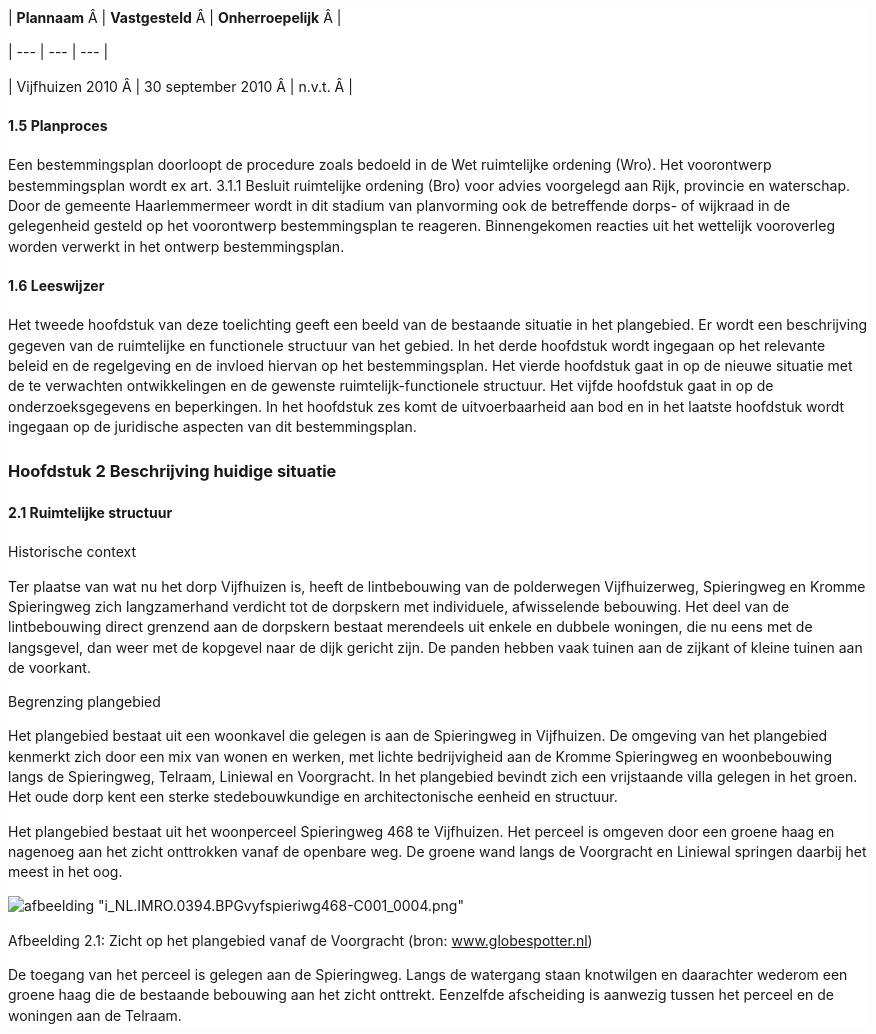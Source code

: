 | **Plannaam**   Â | **Vastgesteld**   Â | **Onherroepelijk**   Â |

| --- | --- | --- |

| Vijfhuizen 2010   Â | 30 september 2010   Â | n.v.t.   Â |

#### 1\.5 Planproces

Een bestemmingsplan doorloopt de procedure zoals bedoeld in de Wet ruimtelijke ordening (Wro). Het voorontwerp bestemmingsplan wordt ex art. 3\.1\.1 Besluit ruimtelijke ordening (Bro) voor advies voorgelegd aan Rijk, provincie en waterschap. Door de gemeente Haarlemmermeer wordt in dit stadium van planvorming ook de betreffende dorps\- of wijkraad in de gelegenheid gesteld op het voorontwerp bestemmingsplan te reageren. Binnengekomen reacties uit het wettelijk vooroverleg worden verwerkt in het ontwerp bestemmingsplan.

#### 1\.6 Leeswijzer

Het tweede hoofdstuk van deze toelichting geeft een beeld van de bestaande situatie in het plangebied. Er wordt een beschrijving gegeven van de ruimtelijke en functionele structuur van het gebied. In het derde hoofdstuk wordt ingegaan op het relevante beleid en de regelgeving en de invloed hiervan op het bestemmingsplan. Het vierde hoofdstuk gaat in op de nieuwe situatie met de te verwachten ontwikkelingen en de gewenste ruimtelijk\-functionele structuur. Het vijfde hoofdstuk gaat in op de onderzoeksgegevens en beperkingen. In het hoofdstuk zes komt de uitvoerbaarheid aan bod en in het laatste hoofdstuk wordt ingegaan op de juridische aspecten van dit bestemmingsplan.

### Hoofdstuk 2 Beschrijving huidige situatie

#### 2\.1 Ruimtelijke structuur

Historische context

Ter plaatse van wat nu het dorp Vijfhuizen is, heeft de lintbebouwing van de polderwegen Vijfhuizerweg, Spieringweg en Kromme Spieringweg zich langzamerhand verdicht tot de dorpskern met individuele, afwisselende bebouwing. Het deel van de lintbebouwing direct grenzend aan de dorpskern bestaat merendeels uit enkele en dubbele woningen, die nu eens met de langsgevel, dan weer met de kopgevel naar de dijk gericht zijn. De panden hebben vaak tuinen aan de zijkant of kleine tuinen aan de voorkant.

Begrenzing plangebied

Het plangebied bestaat uit een woonkavel die gelegen is aan de Spieringweg in Vijfhuizen. De omgeving van het plangebied kenmerkt zich door een mix van wonen en werken, met lichte bedrijvigheid aan de Kromme Spieringweg en woonbebouwing langs de Spieringweg, Telraam, Liniewal en Voorgracht. In het plangebied bevindt zich een vrijstaande villa gelegen in het groen. Het oude dorp kent een sterke stedebouwkundige en architectonische eenheid en structuur.

Het plangebied bestaat uit het woonperceel Spieringweg 468 te Vijfhuizen. Het perceel is omgeven door een groene haag en nagenoeg aan het zicht onttrokken vanaf de openbare weg. De groene wand langs de Voorgracht en Liniewal springen daarbij het meest in het oog.

![afbeelding "i_NL.IMRO.0394.BPGvyfspieriwg468-C001_0004.png"](i_NL.IMRO.0394.BPGvyfspieriwg468-C001_0004.png)

Afbeelding 2\.1: Zicht op het plangebied vanaf de Voorgracht (bron: www.globespotter.nl)

De toegang van het perceel is gelegen aan de Spieringweg. Langs de watergang staan knotwilgen en daarachter wederom een groene haag die de bestaande bebouwing aan het zicht onttrekt. Eenzelfde afscheiding is aanwezig tussen het perceel en de woningen aan de Telraam.
